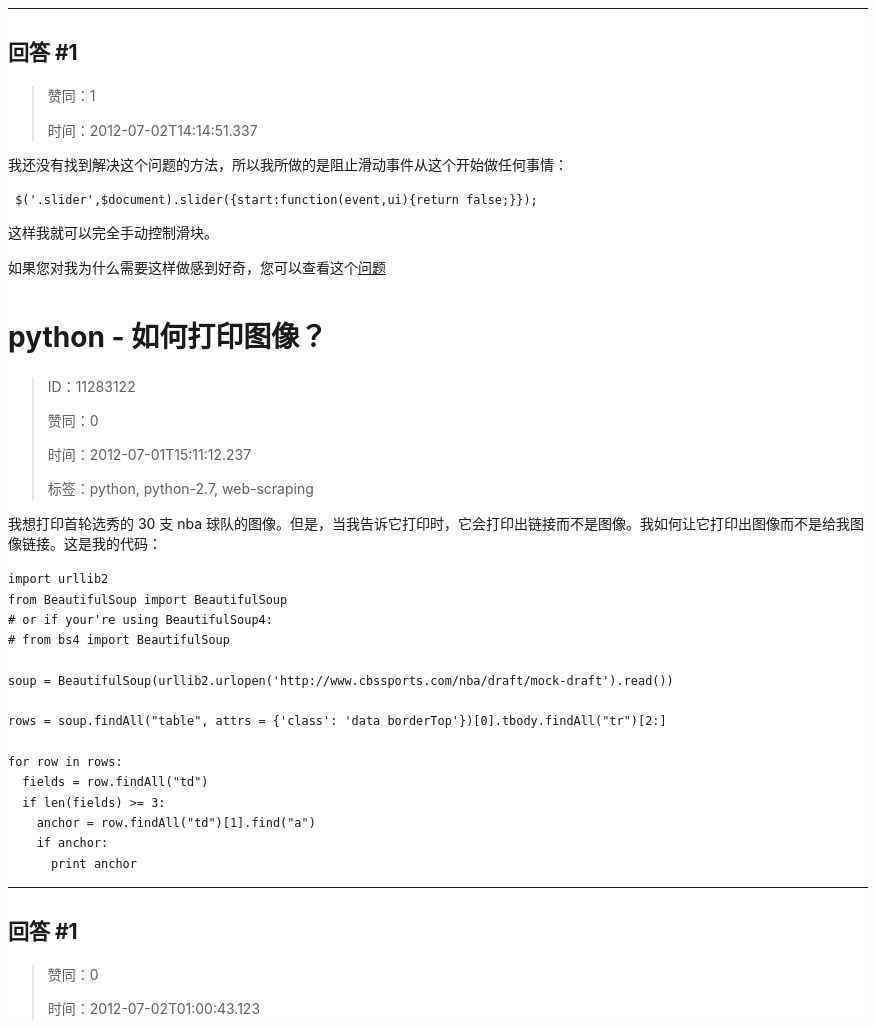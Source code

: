 * * *

## 回答 #1

> 赞同：1
> 
> 时间：2012-07-02T14:14:51.337

我还没有找到解决这个问题的方法，所以我所做的是阻止滑动事件从这个开始做任何事情：

```
 $('.slider',$document).slider({start:function(event,ui){return false;}}); 
```

这样我就可以完全手动控制滑块。

如果您对我为什么需要这样做感到好奇，您可以查看这个[问题](https://stackoverflow.com/questions/10817109/creating-a-draggable-object-in-a-iframe-from-outside)

# python - 如何打印图像？

> ID：11283122
> 
> 赞同：0
> 
> 时间：2012-07-01T15:11:12.237
> 
> 标签：python, python-2.7, web-scraping

我想打印首轮选秀的 30 支 nba 球队的图像。但是，当我告诉它打印时，它会打印出链接而不是图像。我如何让它打印出图像而不是给我图像链接。这是我的代码：

```
import urllib2
from BeautifulSoup import BeautifulSoup
# or if your're using BeautifulSoup4:
# from bs4 import BeautifulSoup

soup = BeautifulSoup(urllib2.urlopen('http://www.cbssports.com/nba/draft/mock-draft').read())

rows = soup.findAll("table", attrs = {'class': 'data borderTop'})[0].tbody.findAll("tr")[2:]

for row in rows:
  fields = row.findAll("td")
  if len(fields) >= 3:
    anchor = row.findAll("td")[1].find("a")
    if anchor:
      print anchor 
```

* * *

## 回答 #1

> 赞同：0
> 
> 时间：2012-07-02T01:00:43.123

